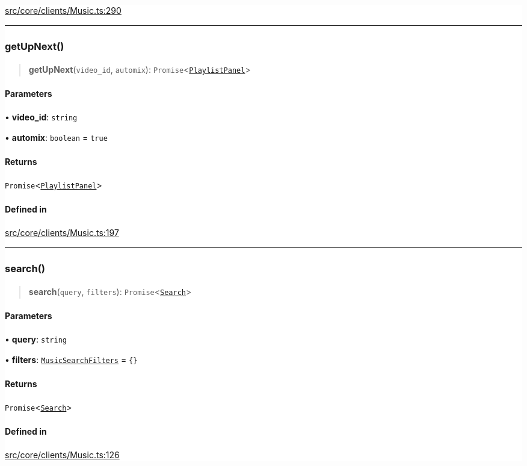 [src/core/clients/Music.ts:290](https://github.com/LuanRT/YouTube.js/blob/e1650e12979e68b9546bc63989f86b651960a10a/src/core/clients/Music.ts#L290)

***

### getUpNext()

> **getUpNext**(`video_id`, `automix`): `Promise`\<[`PlaylistPanel`](../../YTNodes/classes/PlaylistPanel.md)\>

#### Parameters

• **video\_id**: `string`

• **automix**: `boolean` = `true`

#### Returns

`Promise`\<[`PlaylistPanel`](../../YTNodes/classes/PlaylistPanel.md)\>

#### Defined in

[src/core/clients/Music.ts:197](https://github.com/LuanRT/YouTube.js/blob/e1650e12979e68b9546bc63989f86b651960a10a/src/core/clients/Music.ts#L197)

***

### search()

> **search**(`query`, `filters`): `Promise`\<[`Search`](../../YTMusic/classes/Search.md)\>

#### Parameters

• **query**: `string`

• **filters**: [`MusicSearchFilters`](../../Types/type-aliases/MusicSearchFilters.md) = `{}`

#### Returns

`Promise`\<[`Search`](../../YTMusic/classes/Search.md)\>

#### Defined in

[src/core/clients/Music.ts:126](https://github.com/LuanRT/YouTube.js/blob/e1650e12979e68b9546bc63989f86b651960a10a/src/core/clients/Music.ts#L126)
